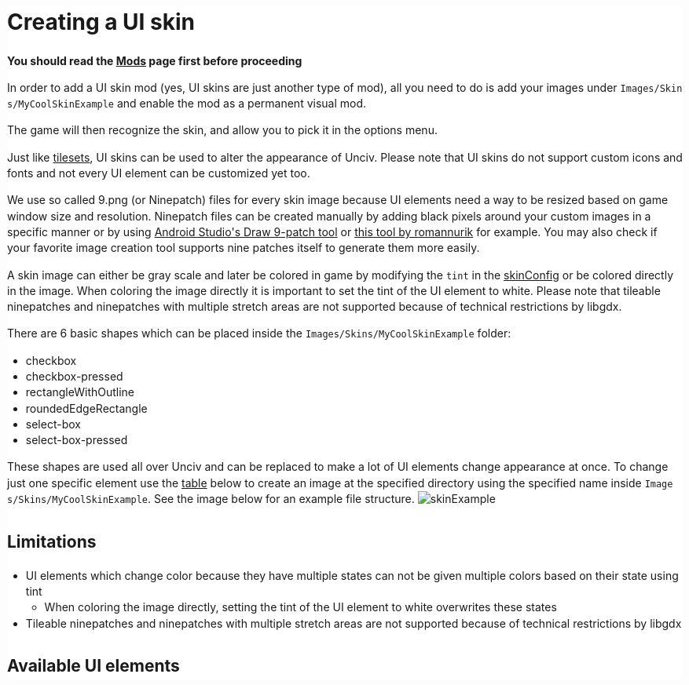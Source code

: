 # Creating a UI skin

**You should read the [Mods](Mods.md) page first before proceeding**

In order to add a UI skin mod (yes, UI skins are just another type of mod), all you need to do is add your images under `Images/Skins/MyCoolSkinExample` and enable the mod as a permanent visual mod.

The game will then recognize the skin, and allow you to pick it in the options menu.

Just like [tilesets](Creating-a-custom-tileset.md), UI skins can be used to alter the appearance of Unciv. Please note that UI skins do not support custom icons and fonts and not every UI element can be customized yet too.

We use so called 9.png (or Ninepatch) files for every skin image because UI elements need a way to be resized based on game window size and resolution. Ninepatch files can be created manually by adding black pixels around your custom images in a specific manner or by using [Android Studio's Draw 9-patch tool](https://developer.android.com/studio/write/draw9patch) or [this tool by romannurik](https://romannurik.github.io/AndroidAssetStudio/nine-patches.html) for example. You may also check if your favorite image creation tool supports nine patches itself to generate them more easily.

A skin image can either be gray scale and later be colored in game by modifying the `tint` in the [skinConfig](Creating-a-UI-skin.md#tint) or be colored directly in the image. When coloring the image directly it is important to set the tint of the UI element to white. Please note that tileable ninepatches and ninepatches with multiple stretch areas are not supported because of technical restrictions by libgdx.

There are 6 basic shapes which can be placed inside the `Images/Skins/MyCoolSkinExample` folder:
 - checkbox
 - checkbox-pressed
 - rectangleWithOutline
 - roundedEdgeRectangle
 - select-box
 - select-box-pressed

These shapes are used all over Unciv and can be replaced to make a lot of UI elements change appearance at once. To change just one specific element use the [table](Creating-a-UI-skin.md#Available-UI-elements) below to create an image at the specified directory using the specified name inside `Images/Skins/MyCoolSkinExample`. See the image below for an example file structure. ![skinExample](https://user-images.githubusercontent.com/24532072/198904598-0d298035-5b02-431b-bfb4-7da4b9c821c9.png)

## Limitations

- UI elements which change color because they have multiple states can not be given multiple colors based on their state using tint
  - When coloring the image directly, setting the tint of the UI element to white overwrites these states
- Tileable ninepatches and ninepatches with multiple stretch areas are not supported because of technical restrictions by libgdx

## Available UI elements



